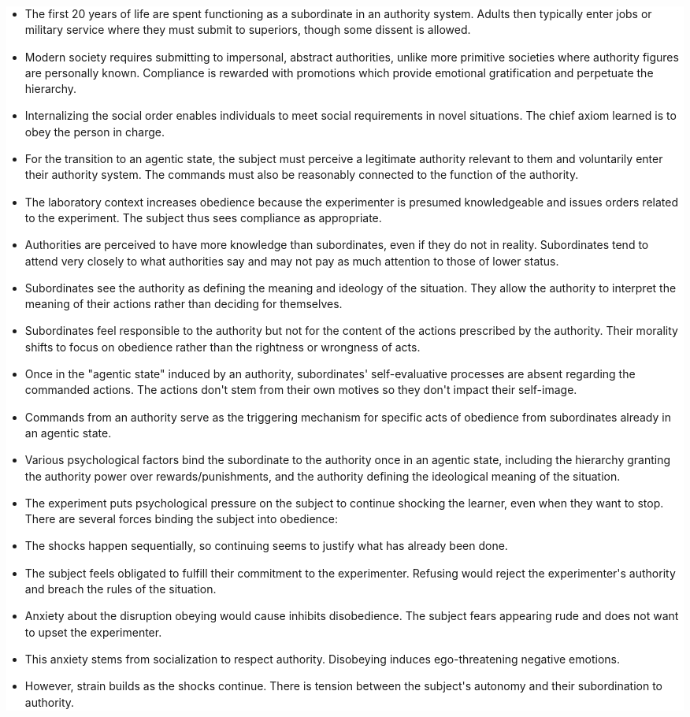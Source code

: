- The first 20 years of life are spent functioning as a subordinate in an authority system. Adults then typically enter jobs or military service where they must submit to superiors, though some dissent is allowed. 

- Modern society requires submitting to impersonal, abstract authorities, unlike more primitive societies where authority figures are personally known. Compliance is rewarded with promotions which provide emotional gratification and perpetuate the hierarchy.

- Internalizing the social order enables individuals to meet social requirements in novel situations. The chief axiom learned is to obey the person in charge.

- For the transition to an agentic state, the subject must perceive a legitimate authority relevant to them and voluntarily enter their authority system. The commands must also be reasonably connected to the function of the authority.

- The laboratory context increases obedience because the experimenter is presumed knowledgeable and issues orders related to the experiment. The subject thus sees compliance as appropriate.

 

- Authorities are perceived to have more knowledge than subordinates, even if they do not in reality. Subordinates tend to attend very closely to what authorities say and may not pay as much attention to those of lower status.

- Subordinates see the authority as defining the meaning and ideology of the situation. They allow the authority to interpret the meaning of their actions rather than deciding for themselves. 

- Subordinates feel responsible to the authority but not for the content of the actions prescribed by the authority. Their morality shifts to focus on obedience rather than the rightness or wrongness of acts.

- Once in the "agentic state" induced by an authority, subordinates' self-evaluative processes are absent regarding the commanded actions. The actions don't stem from their own motives so they don't impact their self-image.

- Commands from an authority serve as the triggering mechanism for specific acts of obedience from subordinates already in an agentic state.

- Various psychological factors bind the subordinate to the authority once in an agentic state, including the hierarchy granting the authority power over rewards/punishments, and the authority defining the ideological meaning of the situation.

 

- The experiment puts psychological pressure on the subject to continue shocking the learner, even when they want to stop. There are several forces binding the subject into obedience:

- The shocks happen sequentially, so continuing seems to justify what has already been done. 

- The subject feels obligated to fulfill their commitment to the experimenter. Refusing would reject the experimenter's authority and breach the rules of the situation.

- Anxiety about the disruption obeying would cause inhibits disobedience. The subject fears appearing rude and does not want to upset the experimenter.  

- This anxiety stems from socialization to respect authority. Disobeying induces ego-threatening negative emotions.

- However, strain builds as the shocks continue. There is tension between the subject's autonomy and their subordination to authority. 
